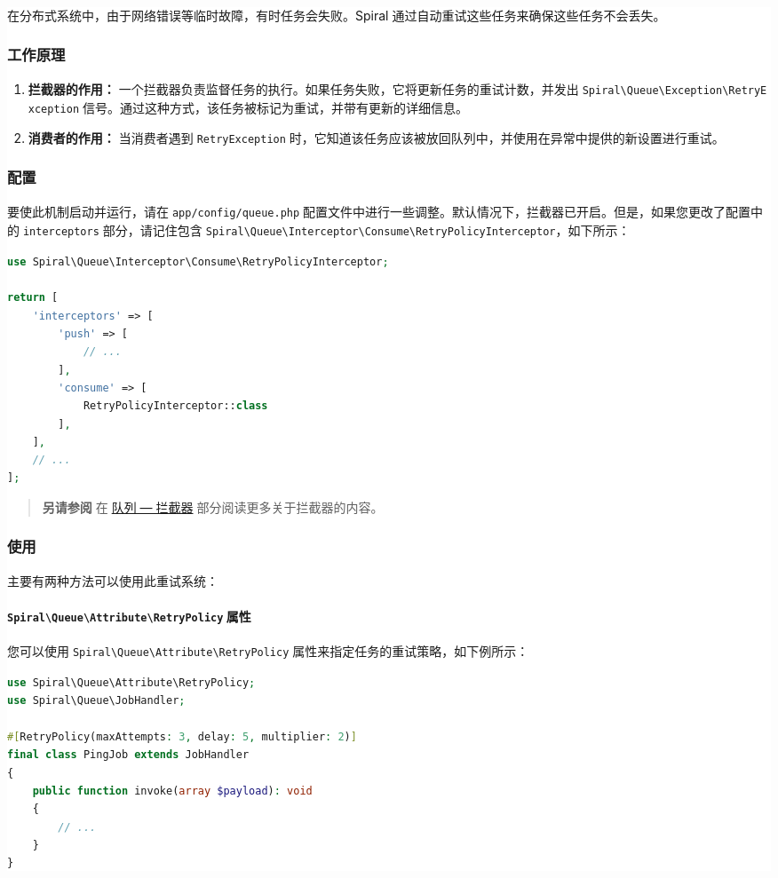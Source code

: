 在分布式系统中，由于网络错误等临时故障，有时任务会失败。Spiral 通过自动重试这些任务来确保这些任务不会丢失。

### 工作原理

1. **拦截器的作用：** 一个拦截器负责监督任务的执行。如果任务失败，它将更新任务的重试计数，并发出 `Spiral\Queue\Exception\RetryException` 信号。通过这种方式，该任务被标记为重试，并带有更新的详细信息。

2. **消费者的作用：** 当消费者遇到 `RetryException` 时，它知道该任务应该被放回队列中，并使用在异常中提供的新设置进行重试。

### 配置

要使此机制启动并运行，请在 `app/config/queue.php` 配置文件中进行一些调整。默认情况下，拦截器已开启。但是，如果您更改了配置中的 `interceptors` 部分，请记住包含 `Spiral\Queue\Interceptor\Consume\RetryPolicyInterceptor`，如下所示：

```php app/config/queue.php
use Spiral\Queue\Interceptor\Consume\RetryPolicyInterceptor;

return [    
    'interceptors' => [
        'push' => [
            // ...
        ],
        'consume' => [
            RetryPolicyInterceptor::class
        ],
    ],
    // ...
];
```

> **另请参阅**
> 在 [队列 — 拦截器](./interceptors.md) 部分阅读更多关于拦截器的内容。

### 使用

主要有两种方法可以使用此重试系统：

#### `Spiral\Queue\Attribute\RetryPolicy` 属性

您可以使用 `Spiral\Queue\Attribute\RetryPolicy` 属性来指定任务的重试策略，如下例所示：

```php app/src/Endpoint/Job/PingJob.php
use Spiral\Queue\Attribute\RetryPolicy;
use Spiral\Queue\JobHandler;

#[RetryPolicy(maxAttempts: 3, delay: 5, multiplier: 2)]
final class PingJob extends JobHandler
{
    public function invoke(array $payload): void
    {
        // ...
    }
}
```
